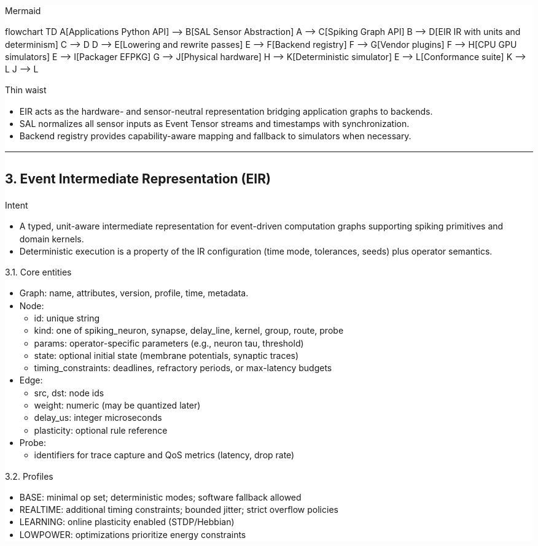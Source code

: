 Mermaid

flowchart TD
A[Applications Python API] --> B[SAL Sensor Abstraction]
A --> C[Spiking Graph API]
B --> D[EIR IR with units and determinism]
C --> D
D --> E[Lowering and rewrite passes]
E --> F[Backend registry]
F --> G[Vendor plugins]
F --> H[CPU GPU simulators]
E --> I[Packager EFPKG]
G --> J[Physical hardware]
H --> K[Deterministic simulator]
E --> L[Conformance suite]
K --> L
J --> L

Thin waist
- EIR acts as the hardware- and sensor-neutral representation bridging application graphs to backends.
- SAL normalizes all sensor inputs as Event Tensor streams and timestamps with synchronization.
- Backend registry provides capability-aware mapping and fallback to simulators when necessary.

---

## 3. Event Intermediate Representation (EIR)

Intent
- A typed, unit-aware intermediate representation for event-driven computation graphs supporting spiking primitives and domain kernels.
- Deterministic execution is a property of the IR configuration (time mode, tolerances, seeds) plus operator semantics.

3.1. Core entities
- Graph: name, attributes, version, profile, time, metadata.
- Node:
  - id: unique string
  - kind: one of spiking_neuron, synapse, delay_line, kernel, group, route, probe
  - params: operator-specific parameters (e.g., neuron tau, threshold)
  - state: optional initial state (membrane potentials, synaptic traces)
  - timing_constraints: deadlines, refractory periods, or max-latency budgets
- Edge:
  - src, dst: node ids
  - weight: numeric (may be quantized later)
  - delay_us: integer microseconds
  - plasticity: optional rule reference
- Probe:
  - identifiers for trace capture and QoS metrics (latency, drop rate)

3.2. Profiles
- BASE: minimal op set; deterministic modes; software fallback allowed
- REALTIME: additional timing constraints; bounded jitter; strict overflow policies
- LEARNING: online plasticity enabled (STDP/Hebbian)
- LOWPOWER: optimizations prioritize energy constraints

